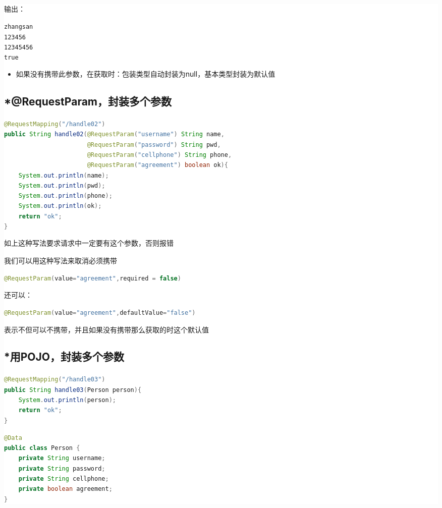 输出：

```
zhangsan
123456
12345456
true
```

- 如果没有携带此参数，在获取时：包装类型自动封装为null，基本类型封装为默认值



## *@RequestParam，封装多个参数

```java
@RequestMapping("/handle02")
public String handle02(@RequestParam("username") String name,
                       @RequestParam("password") String pwd,
                       @RequestParam("cellphone") String phone,
                       @RequestParam("agreement") boolean ok){
    System.out.println(name);
    System.out.println(pwd);
    System.out.println(phone);
    System.out.println(ok);
    return "ok";
}
```

如上这种写法要求请求中一定要有这个参数，否则报错

我们可以用这种写法来取消必须携带

```java
@RequestParam(value="agreement",required = false)
```

还可以：

```java
@RequestParam(value="agreement",defaultValue="false")
```

表示不但可以不携带，并且如果没有携带那么获取的时这个默认值



## *用POJO，封装多个参数

```java
@RequestMapping("/handle03")
public String handle03(Person person){
    System.out.println(person);
    return "ok";
}
```

```java
@Data
public class Person {
    private String username;
    private String password;
    private String cellphone;
    private boolean agreement;
}
```
